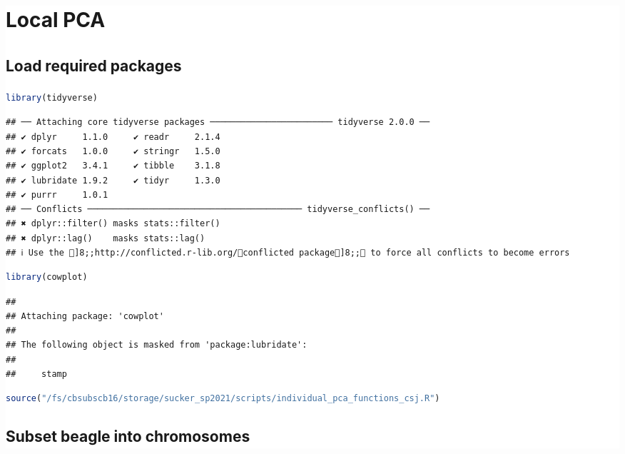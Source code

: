 Local PCA
================

## Load required packages

``` r
library(tidyverse)
```

    ## ── Attaching core tidyverse packages ──────────────────────── tidyverse 2.0.0 ──
    ## ✔ dplyr     1.1.0     ✔ readr     2.1.4
    ## ✔ forcats   1.0.0     ✔ stringr   1.5.0
    ## ✔ ggplot2   3.4.1     ✔ tibble    3.1.8
    ## ✔ lubridate 1.9.2     ✔ tidyr     1.3.0
    ## ✔ purrr     1.0.1     
    ## ── Conflicts ────────────────────────────────────────── tidyverse_conflicts() ──
    ## ✖ dplyr::filter() masks stats::filter()
    ## ✖ dplyr::lag()    masks stats::lag()
    ## ℹ Use the ]8;;http://conflicted.r-lib.org/conflicted package]8;; to force all conflicts to become errors

``` r
library(cowplot)
```

    ## 
    ## Attaching package: 'cowplot'
    ## 
    ## The following object is masked from 'package:lubridate':
    ## 
    ##     stamp

``` r
source("/fs/cbsubscb16/storage/sucker_sp2021/scripts/individual_pca_functions_csj.R")
```

## Subset beagle into chromosomes
